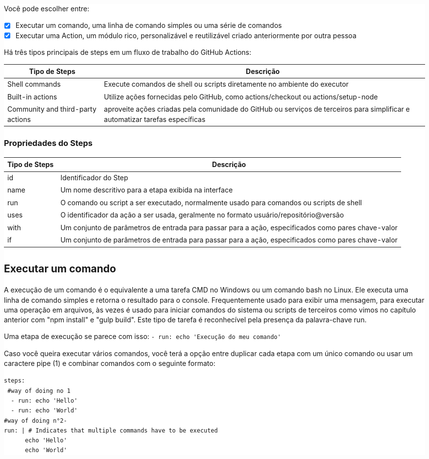 Você pode escolher entre:

- [x] Executar um comando, uma linha de comando simples ou uma série de comandos
- [x] Executar uma Action, um módulo rico, personalizável e reutilizável criado anteriormente por outra pessoa

Há três tipos principais de steps em um fluxo de trabalho do GitHub Actions:

| Tipo de Steps                     | Descrição                            |
| ----                              | ----                                 |
| Shell commands                    | Execute comandos de shell ou scripts diretamente no ambiente do executor          |
| Built-in actions                  | Utilize ações fornecidas pelo GitHub, como actions/checkout ou actions/setup-node |
| Community and third-party actions | aproveite ações criadas pela comunidade do GitHub ou serviços de terceiros para simplificar e automatizar tarefas específicas |

### Propriedades do Steps

| Tipo de Steps                     | Descrição                            |
| ----                              | ----                                 |
| id                                | Identificador do Step                |
| name                              | Um nome descritivo para a etapa exibida na interface |
| run                               | O comando ou script a ser executado, normalmente usado para comandos ou scripts de shell |
| uses                              | O identificador da ação a ser usada, geralmente no formato usuário/repositório@versão |
| with                              | Um conjunto de parâmetros de entrada para passar para a ação, especificados como pares chave-valor |
| if                                  | Um conjunto de parâmetros de entrada para passar para a ação, especificados como pares chave-valor |

## Executar um comando
A execução de um comando é o equivalente a uma tarefa CMD no Windows ou um comando bash no Linux. Ele executa uma linha de comando simples e retorna o resultado para o console. Frequentemente usado para exibir uma mensagem, para executar uma operação em arquivos, às vezes é usado para iniciar comandos do sistema ou scripts de terceiros como vimos no capítulo anterior com "npm install" e "gulp build". Este tipo de tarefa é reconhecível pela presença da palavra-chave run.

Uma etapa de execução se parece com isso: `- run: echo 'Execução do meu comando'`

Caso você queira executar vários comandos, você terá a opção entre duplicar cada etapa com um único comando ou usar um caractere pipe (1) e combinar comandos com o seguinte formato:

```
steps:
 #way of doing no 1
  - run: echo 'Hello'
  - run: echo 'World'
#way of doing n°2-
run: | # Indicates that multiple commands have to be executed
      echo 'Hello'
      echo 'World'
```
